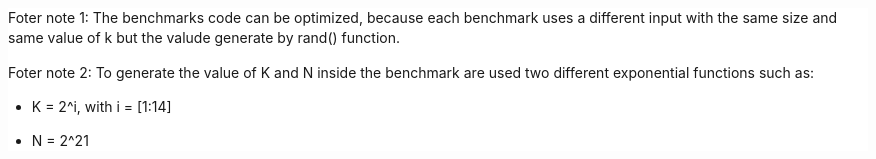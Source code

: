 Foter note 1: The benchmarks code can be optimized, because each benchmark uses a different input with the same size and same value of k but the valude generate by rand() function.


Foter note 2: To generate the value of K and N inside the benchmark are used two different exponential functions such as:

- K = 2^i, with i = [1:14]

- N = 2^21 
